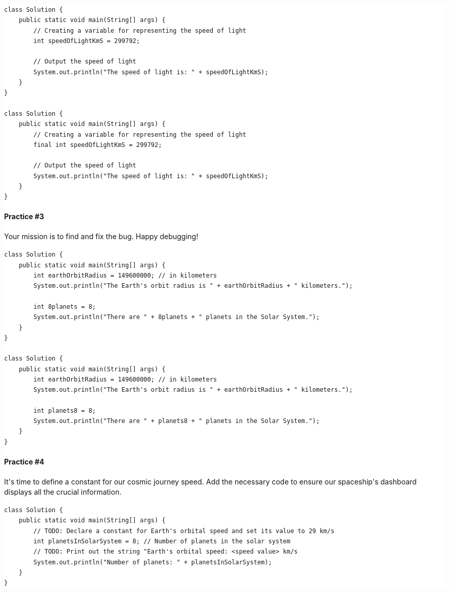     class Solution {
        public static void main(String[] args) {
            // Creating a variable for representing the speed of light
            int speedOfLightKmS = 299792;
    
            // Output the speed of light
            System.out.println("The speed of light is: " + speedOfLightKmS);
        }
    }
    
    class Solution {
        public static void main(String[] args) {
            // Creating a variable for representing the speed of light
            final int speedOfLightKmS = 299792;
    
            // Output the speed of light
            System.out.println("The speed of light is: " + speedOfLightKmS);
        }
    }

#### Practice #3
Your mission is to find and fix the bug. Happy debugging!

    class Solution {
        public static void main(String[] args) {
            int earthOrbitRadius = 149600000; // in kilometers
            System.out.println("The Earth's orbit radius is " + earthOrbitRadius + " kilometers.");
    
            int 8planets = 8;
            System.out.println("There are " + 8planets + " planets in the Solar System.");
        }
    }

    class Solution {
        public static void main(String[] args) {
            int earthOrbitRadius = 149600000; // in kilometers
            System.out.println("The Earth's orbit radius is " + earthOrbitRadius + " kilometers.");
    
            int planets8 = 8;
            System.out.println("There are " + planets8 + " planets in the Solar System.");
        }
    }

#### Practice #4
It's time to define a constant for our cosmic journey speed. Add the necessary code to ensure our spaceship's dashboard displays all the crucial information.

    class Solution {
        public static void main(String[] args) {
            // TODO: Declare a constant for Earth's orbital speed and set its value to 29 km/s
            int planetsInSolarSystem = 8; // Number of planets in the solar system
            // TODO: Print out the string "Earth's orbital speed: <speed value> km/s
            System.out.println("Number of planets: " + planetsInSolarSystem);
        }
    }
